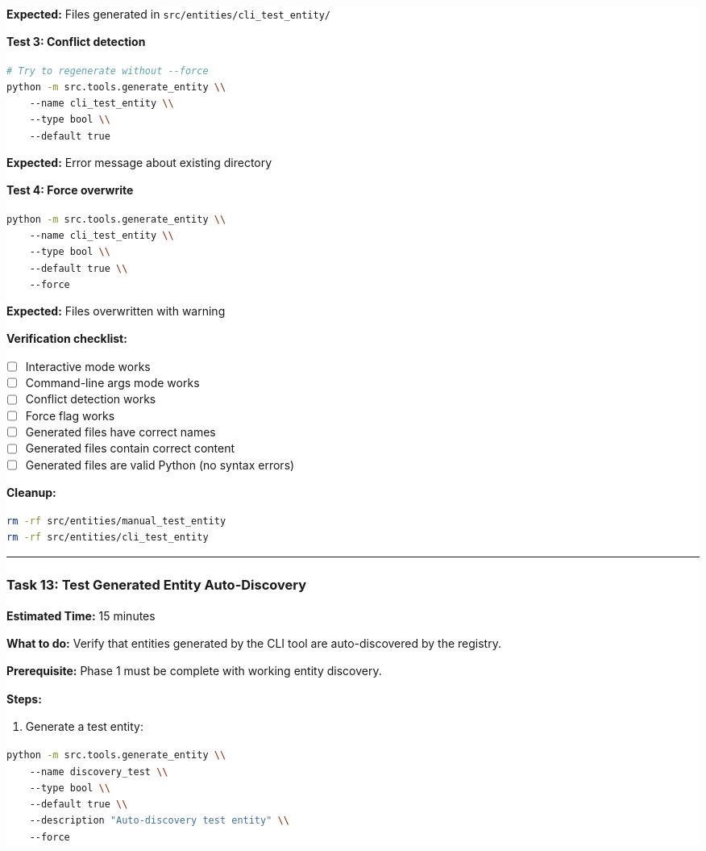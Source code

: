 **Expected:** Files generated in `src/entities/cli_test_entity/`

**Test 3: Conflict detection**
```bash
# Try to regenerate without --force
python -m src.tools.generate_entity \\
    --name cli_test_entity \\
    --type bool \\
    --default true
```

**Expected:** Error message about existing directory

**Test 4: Force overwrite**
```bash
python -m src.tools.generate_entity \\
    --name cli_test_entity \\
    --type bool \\
    --default true \\
    --force
```

**Expected:** Files overwritten with warning

**Verification checklist:**
- [ ] Interactive mode works
- [ ] Command-line args mode works
- [ ] Conflict detection works
- [ ] Force flag works
- [ ] Generated files have correct names
- [ ] Generated files contain correct content
- [ ] Generated files are valid Python (no syntax errors)

**Cleanup:**
```bash
rm -rf src/entities/manual_test_entity
rm -rf src/entities/cli_test_entity
```

---

### Task 13: Test Generated Entity Auto-Discovery

**Estimated Time:** 15 minutes

**What to do:**
Verify that entities generated by the CLI tool are auto-discovered by the registry.

**Prerequisite:** Phase 1 must be complete with working entity discovery.

**Steps:**

1. Generate a test entity:
```bash
python -m src.tools.generate_entity \\
    --name discovery_test \\
    --type bool \\
    --default true \\
    --description "Auto-discovery test entity" \\
    --force
```
